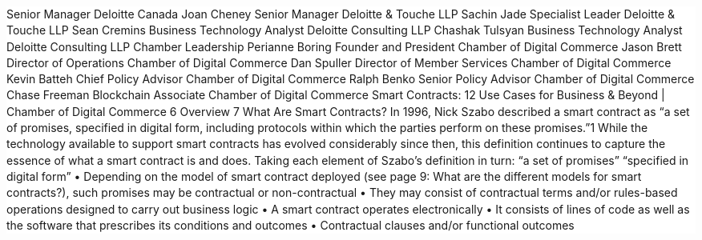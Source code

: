 Senior Manager
Deloitte Canada
Joan Cheney
Senior Manager
Deloitte & Touche LLP
Sachin Jade
Specialist Leader
Deloitte & Touche LLP
Sean Cremins
Business Technology Analyst
Deloitte Consulting LLP
Chashak Tulsyan
Business Technology Analyst
Deloitte Consulting LLP
Chamber Leadership
Perianne Boring
Founder and President
Chamber of Digital
Commerce
Jason Brett
Director of Operations
Chamber of Digital
Commerce
Dan Spuller
Director of Member Services
Chamber of Digital
Commerce
Kevin Batteh
Chief Policy Advisor
Chamber of Digital
Commerce
Ralph Benko
Senior Policy Advisor
Chamber of Digital
Commerce
Chase Freeman
Blockchain Associate
Chamber of Digital
Commerce
Smart Contracts: 12 Use Cases for Business & Beyond | Chamber of Digital Commerce
6
Overview
7
What Are Smart Contracts?
In 1996, Nick Szabo described a smart contract as “a set of promises, specified in digital form, including protocols
within which the parties perform on these promises.”1 While the technology available to support smart contracts has
evolved considerably since then, this definition continues to capture the essence of what a smart contract is and
does.
Taking each element of Szabo’s definition in turn:
“a set of promises” “specified in digital form”
• Depending on the model of smart contract
deployed (see page 9: What are the different
models for smart contracts?), such promises may
be contractual or non-contractual
• They may consist of contractual terms and/or
rules-based operations designed to carry out
business logic
• A smart contract operates electronically
• It consists of lines of code as well as the software
that prescribes its conditions and outcomes
• Contractual clauses and/or functional outcomes